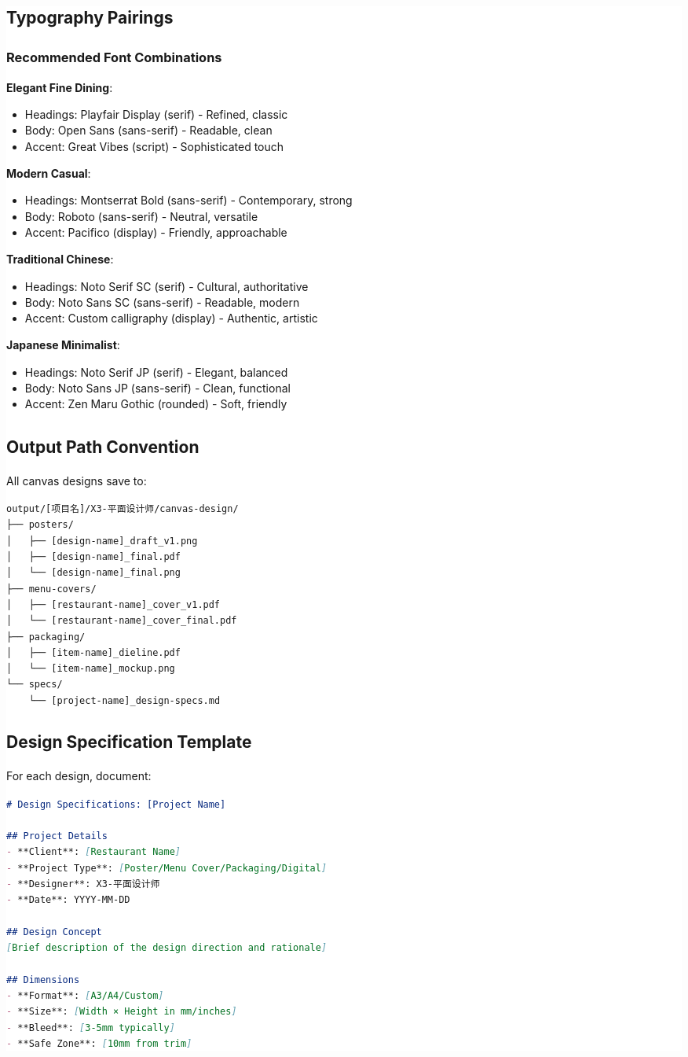 ## Typography Pairings

### Recommended Font Combinations

**Elegant Fine Dining**:
- Headings: Playfair Display (serif) - Refined, classic
- Body: Open Sans (sans-serif) - Readable, clean
- Accent: Great Vibes (script) - Sophisticated touch

**Modern Casual**:
- Headings: Montserrat Bold (sans-serif) - Contemporary, strong
- Body: Roboto (sans-serif) - Neutral, versatile
- Accent: Pacifico (display) - Friendly, approachable

**Traditional Chinese**:
- Headings: Noto Serif SC (serif) - Cultural, authoritative
- Body: Noto Sans SC (sans-serif) - Readable, modern
- Accent: Custom calligraphy (display) - Authentic, artistic

**Japanese Minimalist**:
- Headings: Noto Serif JP (serif) - Elegant, balanced
- Body: Noto Sans JP (sans-serif) - Clean, functional
- Accent: Zen Maru Gothic (rounded) - Soft, friendly

## Output Path Convention

All canvas designs save to:
```
output/[项目名]/X3-平面设计师/canvas-design/
├── posters/
│   ├── [design-name]_draft_v1.png
│   ├── [design-name]_final.pdf
│   └── [design-name]_final.png
├── menu-covers/
│   ├── [restaurant-name]_cover_v1.pdf
│   └── [restaurant-name]_cover_final.pdf
├── packaging/
│   ├── [item-name]_dieline.pdf
│   └── [item-name]_mockup.png
└── specs/
    └── [project-name]_design-specs.md
```

## Design Specification Template

For each design, document:

```markdown
# Design Specifications: [Project Name]

## Project Details
- **Client**: [Restaurant Name]
- **Project Type**: [Poster/Menu Cover/Packaging/Digital]
- **Designer**: X3-平面设计师
- **Date**: YYYY-MM-DD

## Design Concept
[Brief description of the design direction and rationale]

## Dimensions
- **Format**: [A3/A4/Custom]
- **Size**: [Width × Height in mm/inches]
- **Bleed**: [3-5mm typically]
- **Safe Zone**: [10mm from trim]

```